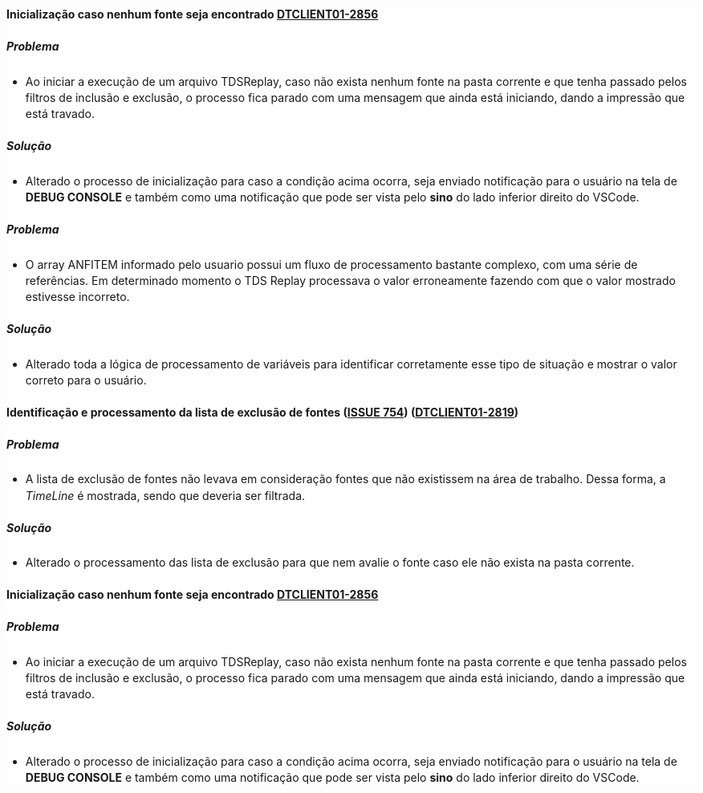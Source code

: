 #### Inicialização caso nenhum fonte seja encontrado [DTCLIENT01-2856](https://jiraproducao.totvs.com.br/browse/DTCLIENT01-2856)

##### Problema

- Ao iniciar a execução de um arquivo TDSReplay, caso não exista nenhum fonte na pasta corrente e que tenha passado pelos filtros de inclusão e exclusão, o processo fica parado com uma mensagem que ainda está iniciando, dando a impressão que está travado.

##### Solução

- Alterado o processo de inicialização para caso a condição acima ocorra, seja enviado notificação para o usuário na tela de **DEBUG CONSOLE** e também como uma notificação que pode ser vista pelo **sino** do lado inferior direito do VSCode.

##### Problema

- O array ANFITEM informado pelo usuario possui um fluxo de processamento bastante complexo, com uma série de referências. Em determinado momento o TDS Replay processava o valor erroneamente fazendo com que o valor mostrado estivesse incorreto.

##### Solução

- Alterado toda a lógica de processamento de variáveis para identificar corretamente esse tipo de situação e mostrar o valor correto para o usuário.

#### Identificação e processamento da lista de exclusão de fontes ([ISSUE 754](https://github.com/totvs/tds-vscode/issues/754)) ([DTCLIENT01-2819](https://jiraproducao.totvs.com.br/browse/DTCLIENT01-2819))

##### Problema

- A lista de exclusão de fontes não levava em consideração fontes que não existissem na área de trabalho. Dessa forma, a _TimeLine_ é mostrada, sendo que deveria ser filtrada.

##### Solução

- Alterado o processamento das lista de exclusão para que nem avalie o fonte caso ele não exista na pasta corrente.

#### Inicialização caso nenhum fonte seja encontrado [DTCLIENT01-2856](https://jiraproducao.totvs.com.br/browse/DTCLIENT01-2856)

##### Problema

- Ao iniciar a execução de um arquivo TDSReplay, caso não exista nenhum fonte na pasta corrente e que tenha passado pelos filtros de inclusão e exclusão, o processo fica parado com uma mensagem que ainda está iniciando, dando a impressão que está travado.

##### Solução

- Alterado o processo de inicialização para caso a condição acima ocorra, seja enviado notificação para o usuário na tela de **DEBUG CONSOLE** e também como uma notificação que pode ser vista pelo **sino** do lado inferior direito do VSCode.
